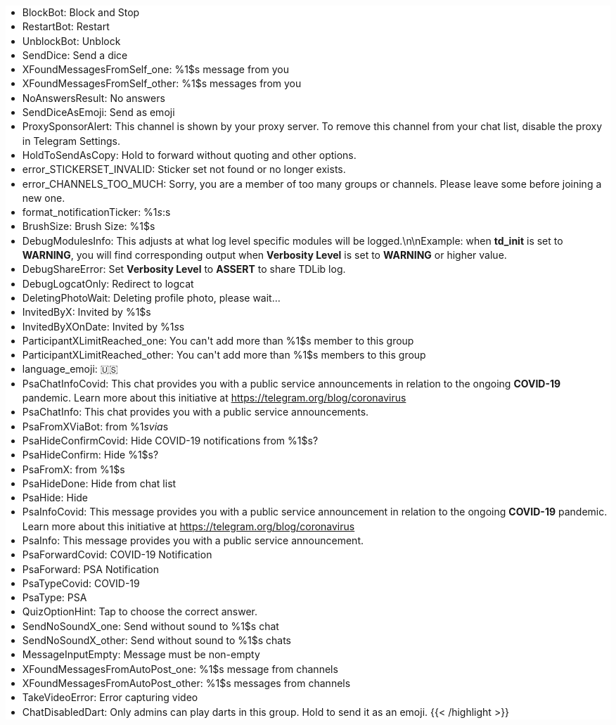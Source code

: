 + BlockBot: Block and Stop
+ RestartBot: Restart
+ UnblockBot: Unblock
+ SendDice: Send a dice
+ XFoundMessagesFromSelf_one: %1$s message from you
+ XFoundMessagesFromSelf_other: %1$s messages from you
+ NoAnswersResult: No answers
+ SendDiceAsEmoji: Send as emoji
+ ProxySponsorAlert: This channel is shown by your proxy server. To remove this channel from your chat list, disable the proxy in Telegram Settings.
+ HoldToSendAsCopy: Hold to forward without quoting and other options.
+ error_STICKERSET_INVALID: Sticker set not found or no longer exists.
+ error_CHANNELS_TOO_MUCH: Sorry, you are a member of too many groups or channels. Please leave some before joining a new one.
+ format_notificationTicker: %1$s: %2$s
+ BrushSize: Brush Size: %1$s
+ DebugModulesInfo: This adjusts at what log level specific modules will be logged.\n\nExample: when **td_init** is set to **WARNING**, you will find corresponding output when **Verbosity Level** is set to **WARNING** or higher value.
+ DebugShareError: Set **Verbosity Level** to **ASSERT** to share TDLib log.
+ DebugLogcatOnly: Redirect to logcat
+ DeletingPhotoWait: Deleting profile photo, please wait…
+ InvitedByX: Invited by %1$s
+ InvitedByXOnDate: Invited by %1$s %2$s
+ ParticipantXLimitReached_one: You can't add more than %1$s member to this group
+ ParticipantXLimitReached_other: You can't add more than %1$s members to this group
+ language_emoji: 🇺🇸
+ PsaChatInfoCovid: This chat provides you with a public service announcements in relation to the ongoing **COVID-19** pandemic. Learn more about this initiative at https://telegram.org/blog/coronavirus
+ PsaChatInfo: This chat provides you with a public service announcements.
+ PsaFromXViaBot: from %1$s via %2$s
+ PsaHideConfirmCovid: Hide COVID-19 notifications from %1$s?
+ PsaHideConfirm: Hide %1$s?
+ PsaFromX: from %1$s
+ PsaHideDone: Hide from chat list
+ PsaHide: Hide
+ PsaInfoCovid: This message provides you with a public service announcement in relation to the ongoing **COVID-19** pandemic. Learn more about this initiative at https://telegram.org/blog/coronavirus
+ PsaInfo: This message provides you with a public service announcement.
+ PsaForwardCovid: COVID-19 Notification
+ PsaForward: PSA Notification
+ PsaTypeCovid: COVID-19
+ PsaType: PSA
+ QuizOptionHint: Tap to choose the correct answer.
+ SendNoSoundX_one: Send without sound to %1$s chat
+ SendNoSoundX_other: Send without sound to %1$s chats
+ MessageInputEmpty: Message must be non-empty
+ XFoundMessagesFromAutoPost_one: %1$s message from channels
+ XFoundMessagesFromAutoPost_other: %1$s messages from channels
+ TakeVideoError: Error capturing video
+ ChatDisabledDart: Only admins can play darts in this group. Hold to send it as an emoji.
{{< /highlight >}}
